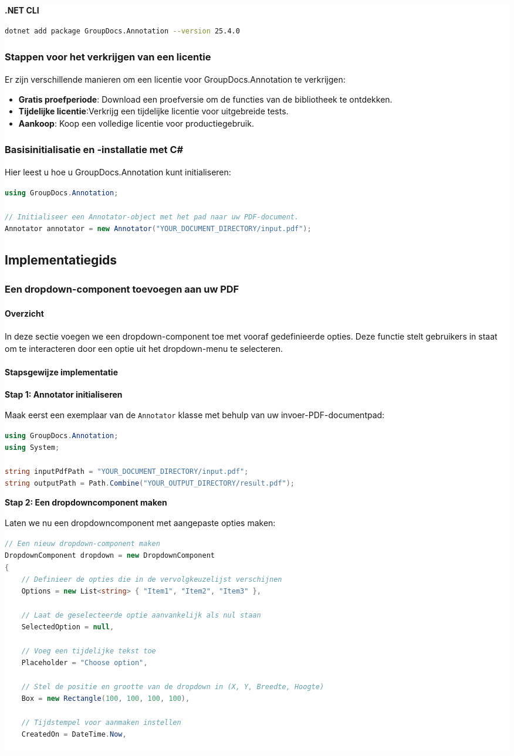 **\.NET CLI**
```bash
dotnet add package GroupDocs.Annotation --version 25.4.0
```

### Stappen voor het verkrijgen van een licentie

Er zijn verschillende manieren om een licentie voor GroupDocs.Annotation te verkrijgen:
- **Gratis proefperiode**: Download een proefversie om de functies van de bibliotheek te ontdekken.
- **Tijdelijke licentie**:Verkrijg een tijdelijke licentie voor uitgebreide tests.
- **Aankoop**: Koop een volledige licentie voor productiegebruik.

### Basisinitialisatie en -installatie met C#

Hier leest u hoe u GroupDocs.Annotation kunt initialiseren:

```csharp
using GroupDocs.Annotation;

// Initialiseer een Annotator-object met het pad naar uw PDF-document.
Annotator annotator = new Annotator("YOUR_DOCUMENT_DIRECTORY/input.pdf");
```

## Implementatiegids

### Een dropdown-component toevoegen aan uw PDF

#### Overzicht
In deze sectie voegen we een dropdown-component toe met vooraf gedefinieerde opties. Deze functie stelt gebruikers in staat om te interacteren door een optie uit het dropdown-menu te selecteren.

#### Stapsgewijze implementatie

**Stap 1: Annotator initialiseren**

Maak eerst een exemplaar van de `Annotator` klasse met behulp van uw invoer-PDF-documentpad:

```csharp
using GroupDocs.Annotation;
using System;

string inputPdfPath = "YOUR_DOCUMENT_DIRECTORY/input.pdf";
string outputPath = Path.Combine("YOUR_OUTPUT_DIRECTORY/result.pdf");
```

**Stap 2: Een dropdowncomponent maken**

Laten we nu een dropdowncomponent met aangepaste opties maken:

```csharp
// Een nieuw dropdown-component maken
DropdownComponent dropdown = new DropdownComponent
{
    // Definieer de opties die in de vervolgkeuzelijst verschijnen
    Options = new List<string> { "Item1", "Item2", "Item3" },
    
    // Laat de geselecteerde optie aanvankelijk als nul staan
    SelectedOption = null,
    
    // Voeg een tijdelijke tekst toe
    Placeholder = "Choose option",
    
    // Stel de positie en grootte van de dropdown in (X, Y, Breedte, Hoogte)
    Box = new Rectangle(100, 100, 100, 100),
    
    // Tijdstempel voor aanmaken instellen
    CreatedOn = DateTime.Now,
    
```